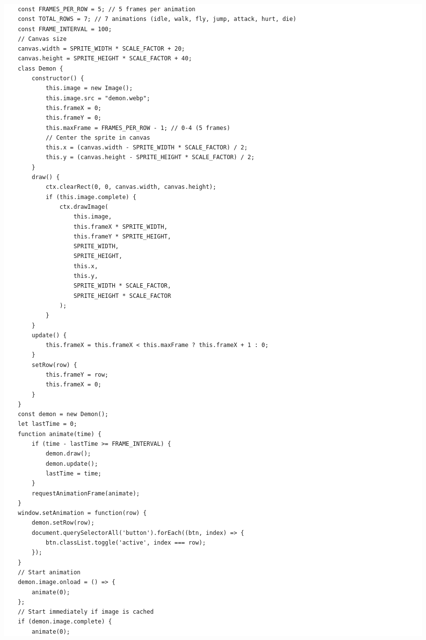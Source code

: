         const FRAMES_PER_ROW = 5; // 5 frames per animation
        const TOTAL_ROWS = 7; // 7 animations (idle, walk, fly, jump, attack, hurt, die)
        const FRAME_INTERVAL = 100;
        // Canvas size
        canvas.width = SPRITE_WIDTH * SCALE_FACTOR + 20;
        canvas.height = SPRITE_HEIGHT * SCALE_FACTOR + 40;
        class Demon {
            constructor() {
                this.image = new Image();
                this.image.src = "demon.webp";
                this.frameX = 0;
                this.frameY = 0;
                this.maxFrame = FRAMES_PER_ROW - 1; // 0-4 (5 frames)
                // Center the sprite in canvas
                this.x = (canvas.width - SPRITE_WIDTH * SCALE_FACTOR) / 2;
                this.y = (canvas.height - SPRITE_HEIGHT * SCALE_FACTOR) / 2;
            }
            draw() {
                ctx.clearRect(0, 0, canvas.width, canvas.height);
                if (this.image.complete) {
                    ctx.drawImage(
                        this.image,
                        this.frameX * SPRITE_WIDTH,
                        this.frameY * SPRITE_HEIGHT,
                        SPRITE_WIDTH,
                        SPRITE_HEIGHT,
                        this.x,
                        this.y,
                        SPRITE_WIDTH * SCALE_FACTOR,
                        SPRITE_HEIGHT * SCALE_FACTOR
                    );
                }
            }
            update() {
                this.frameX = this.frameX < this.maxFrame ? this.frameX + 1 : 0;
            }
            setRow(row) {
                this.frameY = row;
                this.frameX = 0;
            }
        }
        const demon = new Demon();
        let lastTime = 0;
        function animate(time) {
            if (time - lastTime >= FRAME_INTERVAL) {
                demon.draw();
                demon.update();
                lastTime = time;
            }
            requestAnimationFrame(animate);
        }
        window.setAnimation = function(row) {
            demon.setRow(row);
            document.querySelectorAll('button').forEach((btn, index) => {
                btn.classList.toggle('active', index === row);
            });
        }
        // Start animation
        demon.image.onload = () => {
            animate(0);
        };
        // Start immediately if image is cached
        if (demon.image.complete) {
            animate(0);